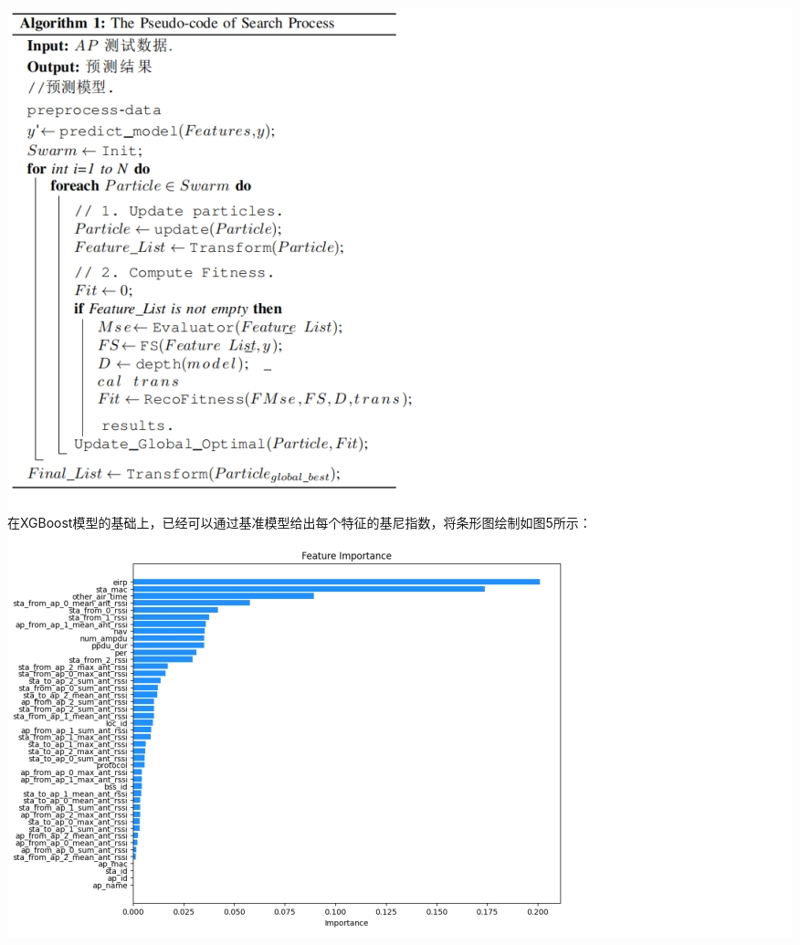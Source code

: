 ![img](./src/wps16.jpg) 

在XGBoost模型的基础上，已经可以通过基准模型给出每个特征的基尼指数，将条形图绘制如图5所示：

![img](./src/wps17.jpg) 
